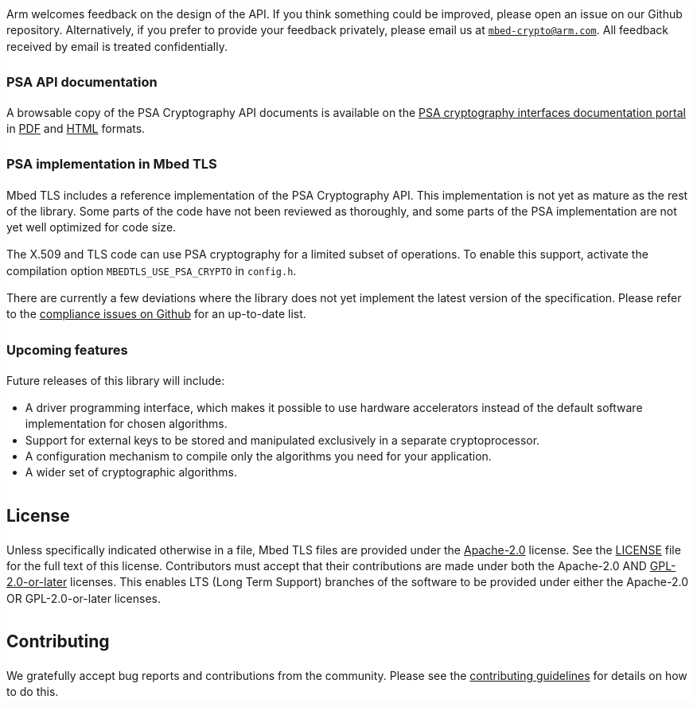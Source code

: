 Arm welcomes feedback on the design of the API. If you think something could be improved, please open an issue on our Github repository. Alternatively, if you prefer to provide your feedback privately, please email us at [`mbed-crypto@arm.com`](mailto:mbed-crypto@arm.com). All feedback received by email is treated confidentially.

### PSA API documentation

A browsable copy of the PSA Cryptography API documents is available on the [PSA cryptography interfaces documentation portal](https://armmbed.github.io/mbed-crypto/psa/#application-programming-interface) in [PDF](https://armmbed.github.io/mbed-crypto/PSA_Cryptography_API_Specification.pdf) and [HTML](https://armmbed.github.io/mbed-crypto/html/index.html) formats.

### PSA implementation in Mbed TLS

Mbed TLS includes a reference implementation of the PSA Cryptography API.
This implementation is not yet as mature as the rest of the library. Some parts of the code have not been reviewed as thoroughly, and some parts of the PSA implementation are not yet well optimized for code size.

The X.509 and TLS code can use PSA cryptography for a limited subset of operations. To enable this support, activate the compilation option `MBEDTLS_USE_PSA_CRYPTO` in `config.h`.

There are currently a few deviations where the library does not yet implement the latest version of the specification. Please refer to the [compliance issues on Github](https://github.com/ARMmbed/mbed-crypto/labels/compliance) for an up-to-date list.

### Upcoming features

Future releases of this library will include:

* A driver programming interface, which makes it possible to use hardware accelerators instead of the default software implementation for chosen algorithms.
* Support for external keys to be stored and manipulated exclusively in a separate cryptoprocessor.
* A configuration mechanism to compile only the algorithms you need for your application.
* A wider set of cryptographic algorithms.

License
-------

Unless specifically indicated otherwise in a file, Mbed TLS files are provided under the [Apache-2.0](https://spdx.org/licenses/Apache-2.0.html) license. See the [LICENSE](LICENSE) file for the full text of this license. Contributors must accept that their contributions are made under both the Apache-2.0 AND [GPL-2.0-or-later](https://spdx.org/licenses/GPL-2.0-or-later.html) licenses. This enables LTS (Long Term Support) branches of the software to be provided under either the Apache-2.0 OR GPL-2.0-or-later licenses.

Contributing
------------

We gratefully accept bug reports and contributions from the community. Please see the [contributing guidelines](CONTRIBUTING.md) for details on how to do this.
